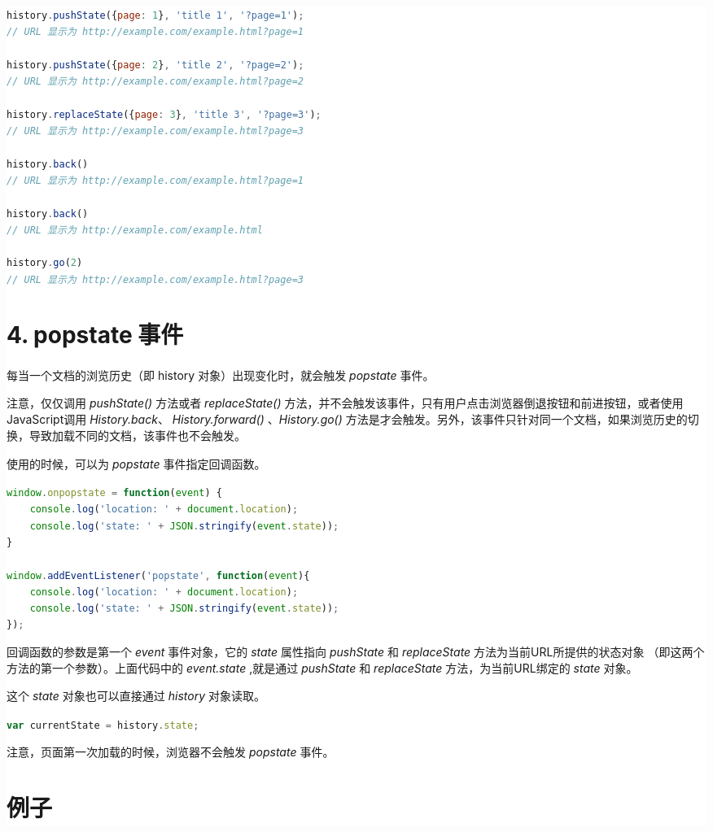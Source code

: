 ```js
history.pushState({page: 1}, 'title 1', '?page=1');
// URL 显示为 http://example.com/example.html?page=1

history.pushState({page: 2}, 'title 2', '?page=2');
// URL 显示为 http://example.com/example.html?page=2

history.replaceState({page: 3}, 'title 3', '?page=3');
// URL 显示为 http://example.com/example.html?page=3

history.back()
// URL 显示为 http://example.com/example.html?page=1

history.back()
// URL 显示为 http://example.com/example.html

history.go(2)
// URL 显示为 http://example.com/example.html?page=3
```

# 4. popstate 事件

每当一个文档的浏览历史（即 history 对象）出现变化时，就会触发 _popstate_ 事件。

注意，仅仅调用 _pushState()_ 方法或者 _replaceState()_ 方法，并不会触发该事件，只有用户点击浏览器倒退按钮和前进按钮，或者使用JavaScript调用 _History.back_、 _History.forward()_ 、_History.go()_ 方法是才会触发。另外，该事件只针对同一个文档，如果浏览历史的切换，导致加载不同的文档，该事件也不会触发。

使用的时候，可以为 _popstate_ 事件指定回调函数。

```js
window.onpopstate = function(event) {
    console.log('location: ' + document.location);
    console.log('state: ' + JSON.stringify(event.state));
}

window.addEventListener('popstate', function(event){
    console.log('location: ' + document.location);
    console.log('state: ' + JSON.stringify(event.state));
});
```

回调函数的参数是第一个 _event_ 事件对象，它的 _state_ 属性指向 _pushState_ 和 _replaceState_ 方法为当前URL所提供的状态对象 （即这两个方法的第一个参数）。上面代码中的 _event.state_ ,就是通过 _pushState_ 和 _replaceState_ 方法，为当前URL绑定的 _state_ 对象。

这个 _state_ 对象也可以直接通过 _history_ 对象读取。

```js
var currentState = history.state;
```

注意，页面第一次加载的时候，浏览器不会触发 _popstate_ 事件。



# 例子
